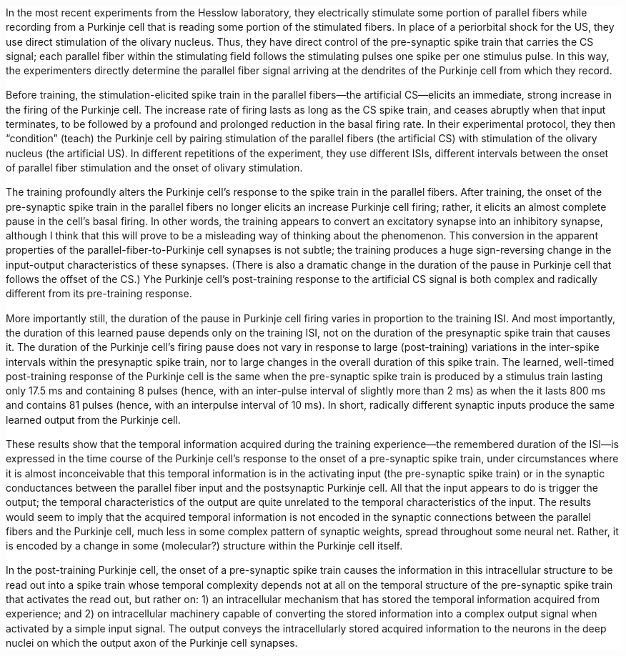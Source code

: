 In the most recent experiments from the Hesslow laboratory, they electrically stimulate some portion of parallel fibers while recording from a Purkinje cell that is reading some portion of the stimulated fibers. In place of a periorbital shock for the US, they use direct stimulation of the olivary nucleus. Thus, they have direct control of the pre-synaptic spike train that carries the CS signal; each parallel fiber within the stimulating field follows the stimulating pulses one spike per one stimulus pulse.  In this way, the experimenters directly determine the parallel fiber signal arriving at the dendrites of the Purkinje cell from which they record.

Before training, the stimulation-elicited spike train in the parallel fibers—the artificial CS—elicits an immediate, strong increase in the firing of the Purkinje cell. The increase rate of firing lasts as long as the CS spike train, and ceases abruptly when that input terminates, to be followed by a profound and prolonged reduction in the basal firing rate.
In their experimental protocol, they then “condition” (teach) the Purkinje cell by pairing stimulation of the parallel fibers (the artificial CS) with stimulation of the olivary nucleus (the artificial US). In different repetitions of the experiment, they use different ISIs, different intervals between the onset of parallel fiber stimulation and the onset of olivary stimulation.

The training profoundly alters the Purkinje cell’s response to the spike train in the parallel fibers. After training, the onset of the pre-synaptic spike train in the parallel fibers no longer elicits an increase Purkinje cell firing; rather, it elicits an almost complete pause in the cell’s basal firing. In other words, the training appears to convert an excitatory synapse into an inhibitory synapse, although I think that this will prove to be a misleading way of thinking about the phenomenon. This conversion in the apparent properties of the parallel-fiber-to-Purkinje cell synapses is not subtle; the training produces a huge sign-reversing change in the input-output characteristics of these synapses. (There is also a dramatic change in the duration of the pause in Purkinje cell that follows the offset of the CS.) Yhe Purkinje cell’s post-training response to the artificial CS signal is both complex and radically different from its pre-training response.

More importantly still, the duration of the pause in Purkinje cell firing varies in proportion to the training ISI. And most importantly, the duration of this learned pause depends only on the training ISI, not on the duration of the presynaptic spike train that causes it. The duration of the Purkinje cell’s firing pause does not vary in response to large (post-training) variations in the inter-spike intervals within the presynaptic spike train, nor to large changes in the overall duration of this spike train. The learned, well-timed post-training response of the Purkinje cell is the same when the pre-synaptic spike train is produced by a stimulus train lasting only 17.5 ms and containing 8 pulses (hence, with an inter-pulse interval of slightly more than 2 ms) as when the it lasts 800 ms and contains 81 pulses (hence, with an interpulse interval of 10 ms). In short, radically different synaptic inputs produce the same learned output from the Purkinje cell.

These results show that the temporal information acquired during the training experience—the remembered duration of the ISI—is expressed in the time course of the Purkinje cell’s response to the onset of a pre-synaptic spike train, under circumstances where it is almost inconceivable that this temporal information is in the activating input (the pre-synaptic spike train) or in the synaptic conductances between the parallel fiber input and the postsynaptic Purkinje cell. All that the input appears to do is trigger the output; the temporal characteristics of the output are quite unrelated to the temporal characteristics of the input. The results would seem to imply that the acquired temporal information is not encoded in the synaptic connections between the parallel fibers and the Purkinje cell, much less in some complex pattern of synaptic weights, spread throughout some neural net. Rather, it is encoded by a change in some (molecular?) structure within the Purkinje cell itself.

In the post-training Purkinje cell, the onset of a pre-synaptic spike train causes the information in this intracellular structure to be read out into a spike train whose temporal complexity depends not at all on the temporal structure of the pre-synaptic spike train that activates the read out, but rather on: 1) an intracellular mechanism that has stored the temporal information acquired from experience; and 2) on intracellular machinery capable of converting the stored information into a complex output signal when activated by a simple input signal. The output conveys the intracellularly stored acquired information to the neurons in the deep nuclei on which the output axon of the Purkinje cell synapses.

